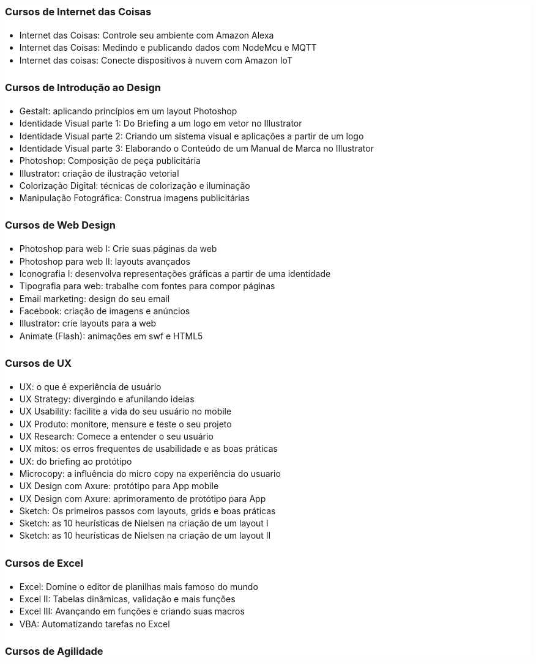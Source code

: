 ### Cursos de Internet das Coisas

- Internet das Coisas: Controle seu ambiente com Amazon Alexa
- Internet das Coisas: Medindo e publicando dados com NodeMcu e MQTT
- Internet das coisas: Conecte dispositivos à nuvem com Amazon IoT

### Cursos de Introdução ao Design

- Gestalt: aplicando princípios em um layout Photoshop
- Identidade Visual parte 1: Do Briefing a um logo em vetor no Illustrator
- Identidade Visual parte 2: Criando um sistema visual e aplicações a partir de um logo
- Identidade Visual parte 3: Elaborando o Conteúdo de um Manual de Marca no Illustrator
- Photoshop: Composição de peça publicitária
- Illustrator: criação de ilustração vetorial
- Colorização Digital: técnicas de colorização e iluminação
- Manipulação Fotográfica: Construa imagens publicitárias

### Cursos de Web Design

- Photoshop para web I: Crie suas páginas da web
- Photoshop para web II: layouts avançados
- Iconografia I: desenvolva representações gráficas a partir de uma identidade
- Tipografia para web: trabalhe com fontes para compor páginas
- Email marketing: design do seu email
- Facebook: criação de imagens e anúncios
- Illustrator: crie layouts para a web
- Animate (Flash): animações em swf e HTML5

### Cursos de UX

- UX: o que é experiência de usuário
- UX Strategy: divergindo e afunilando ideias
- UX Usability: facilite a vida do seu usuário no mobile
- UX Produto: monitore, mensure e teste o seu projeto
- UX Research: Comece a entender o seu usuário
- UX mitos: os erros frequentes de usabilidade e as boas práticas
- UX: do briefing ao protótipo
- Microcopy: a influência do micro copy na experiência do usuario
- UX Design com Axure: protótipo para App mobile
- UX Design com Axure: aprimoramento de protótipo para App
- Sketch: Os primeiros passos com layouts, grids e boas práticas
- Sketch: as 10 heurísticas de Nielsen na criação de um layout I
- Sketch: as 10 heurísticas de Nielsen na criação de um layout II

### Cursos de Excel

- Excel: Domine o editor de planilhas mais famoso do mundo
- Excel II: Tabelas dinâmicas, validação e mais funções
- Excel III: Avançando em funções e criando suas macros
- VBA: Automatizando tarefas no Excel

### Cursos de Agilidade
